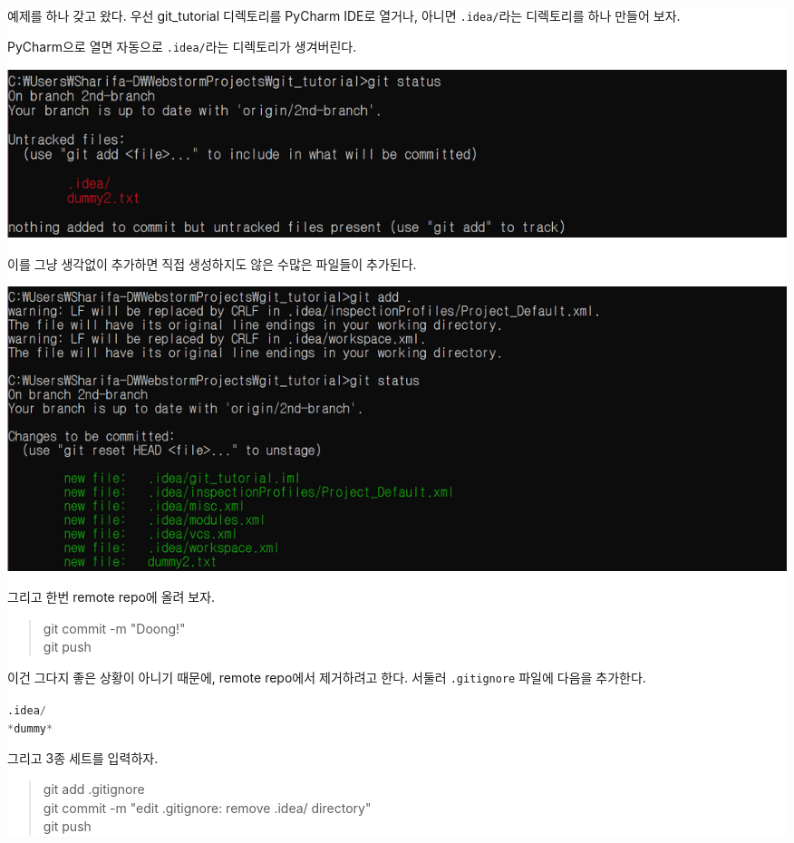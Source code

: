 예제를 하나 갖고 왔다. 우선 git_tutorial 디렉토리를 PyCharm IDE로 열거나, 아니면 `.idea/`라는 디렉토리를 하나 만들어 보자.

PyCharm으로 열면 자동으로 `.idea/`라는 디렉토리가 생겨버린다.

![18_status](/public/img/GitHub/2018_08_12_github_usage_06_branch-intermediate/18_status.PNG)

이를 그냥 생각없이 추가하면 직접 생성하지도 않은 수많은 파일들이 추가된다.

![19_add](/public/img/GitHub/2018_08_12_github_usage_06_branch-intermediate/19_add.PNG)

그리고 한번 remote repo에 올려 보자.

> git commit -m "Doong!"  
> git push  


이건 그다지 좋은 상황이 아니기 때문에, remote repo에서 제거하려고 한다. 서둘러 `.gitignore` 파일에 다음을 추가한다.

```python
.idea/
*dummy*
```

그리고 3종 세트를 입력하자.

> git add .gitignore  
> git commit -m "edit .gitignore: remove .idea/ directory"  
> git push  

